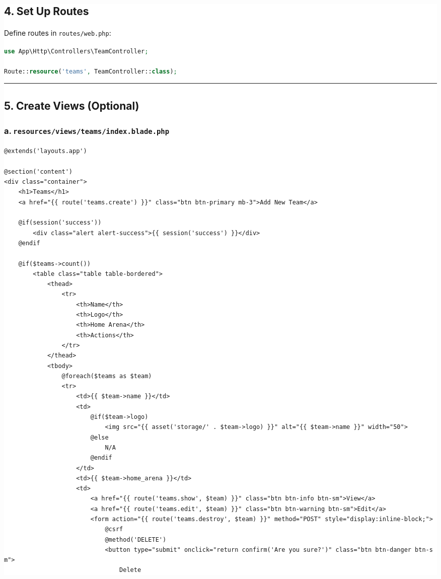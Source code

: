 
## 4. Set Up Routes

Define routes in `routes/web.php`:

```php
use App\Http\Controllers\TeamController;

Route::resource('teams', TeamController::class);
```

---

## 5. Create Views (Optional)

### a. `resources/views/teams/index.blade.php`

```blade
@extends('layouts.app')

@section('content')
<div class="container">
    <h1>Teams</h1>
    <a href="{{ route('teams.create') }}" class="btn btn-primary mb-3">Add New Team</a>

    @if(session('success'))
        <div class="alert alert-success">{{ session('success') }}</div>
    @endif

    @if($teams->count())
        <table class="table table-bordered">
            <thead>
                <tr>
                    <th>Name</th>
                    <th>Logo</th>
                    <th>Home Arena</th>
                    <th>Actions</th>
                </tr>
            </thead>
            <tbody>
                @foreach($teams as $team)
                <tr>
                    <td>{{ $team->name }}</td>
                    <td>
                        @if($team->logo)
                            <img src="{{ asset('storage/' . $team->logo) }}" alt="{{ $team->name }}" width="50">
                        @else
                            N/A
                        @endif
                    </td>
                    <td>{{ $team->home_arena }}</td>
                    <td>
                        <a href="{{ route('teams.show', $team) }}" class="btn btn-info btn-sm">View</a>
                        <a href="{{ route('teams.edit', $team) }}" class="btn btn-warning btn-sm">Edit</a>
                        <form action="{{ route('teams.destroy', $team) }}" method="POST" style="display:inline-block;">
                            @csrf
                            @method('DELETE')
                            <button type="submit" onclick="return confirm('Are you sure?')" class="btn btn-danger btn-sm">
                                Delete
```